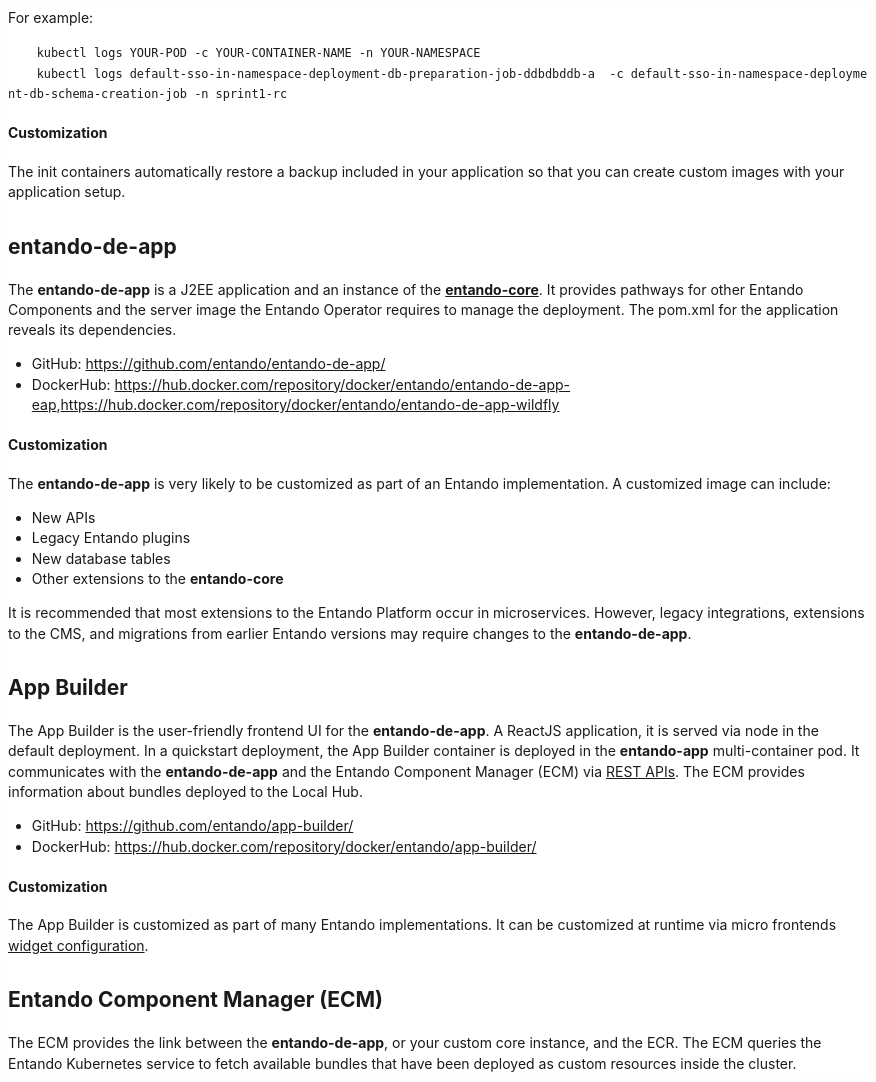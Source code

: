 For example:

        kubectl logs YOUR-POD -c YOUR-CONTAINER-NAME -n YOUR-NAMESPACE        
        kubectl logs default-sso-in-namespace-deployment-db-preparation-job-ddbdbddb-a  -c default-sso-in-namespace-deployment-db-schema-creation-job -n sprint1-rc

#### Customization
The init containers automatically restore a backup included in your application so that you can create custom images with your application setup.


## entando-de-app
The **entando-de-app** is a J2EE application and an instance of the [**entando-core**](#entando-core). It provides pathways for other Entando Components and the server image the Entando Operator requires to manage the deployment. The pom.xml for the application reveals its dependencies.

* GitHub: <https://github.com/entando/entando-de-app/>
* DockerHub: <https://hub.docker.com/repository/docker/entando/entando-de-app-eap>,<https://hub.docker.com/repository/docker/entando/entando-de-app-wildfly>

#### Customization
The **entando-de-app** is very likely to be customized as part of an Entando implementation. 
A customized image can include:
* New APIs 
* Legacy Entando plugins
* New database tables  
* Other extensions to the **entando-core** 

It is recommended that most extensions to the Entando Platform occur in microservices. However, legacy 
integrations, extensions to the CMS, and migrations from earlier Entando versions may require changes to the **entando-de-app**. 

## App Builder
The App Builder is the user-friendly frontend UI for the **entando-de-app**. A ReactJS application, it is served via node in the default deployment. In a quickstart deployment, the App Builder container is deployed in the **entando-app** multi-container pod. It communicates with the **entando-de-app** and the Entando Component Manager (ECM) via [REST 
APIs](../consume/entando-apis.md).  The ECM provides information about bundles deployed to the Local Hub.

* GitHub: <https://github.com/entando/app-builder/>
* DockerHub: <https://hub.docker.com/repository/docker/entando/app-builder/>

#### Customization
The App Builder is customized as part of many Entando implementations. 
It can be customized at runtime via micro frontends 
[widget configuration](../../tutorials/create/mfe/widget-configuration.md).

## Entando Component Manager (ECM)
The ECM provides the link between the **entando-de-app**, or your custom core instance, and the ECR. The ECM queries the Entando Kubernetes service to fetch available 
bundles that have been deployed as custom resources inside the cluster. 
